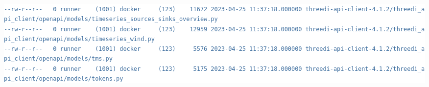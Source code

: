 ```diff
--rw-r--r--   0 runner    (1001) docker     (123)    11672 2023-04-25 11:37:18.000000 threedi-api-client-4.1.2/threedi_api_client/openapi/models/timeseries_sources_sinks_overview.py
--rw-r--r--   0 runner    (1001) docker     (123)    12959 2023-04-25 11:37:18.000000 threedi-api-client-4.1.2/threedi_api_client/openapi/models/timeseries_wind.py
--rw-r--r--   0 runner    (1001) docker     (123)     5576 2023-04-25 11:37:18.000000 threedi-api-client-4.1.2/threedi_api_client/openapi/models/tms.py
--rw-r--r--   0 runner    (1001) docker     (123)     5175 2023-04-25 11:37:18.000000 threedi-api-client-4.1.2/threedi_api_client/openapi/models/tokens.py
